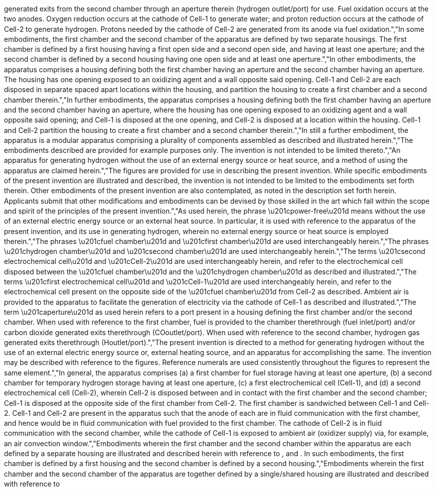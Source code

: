 generated exits from the second chamber through an aperture therein (hydrogen outlet\/port) for use. Fuel oxidation occurs at the two anodes. Oxygen reduction occurs at the cathode of Cell-1 to generate water; and proton reduction occurs at the cathode of Cell-2 to generate hydrogen. Protons needed by the cathode of Cell-2 are generated from its anode via fuel oxidation.","In some embodiments, the first chamber and the second chamber of the apparatus are defined by two separate housings. The first chamber is defined by a first housing having a first open side and a second open side, and having at least one aperture; and the second chamber is defined by a second housing having one open side and at least one aperture.","In other embodiments, the apparatus comprises a housing defining both the first chamber having an aperture and the second chamber having an aperture. The housing has one opening exposed to an oxidizing agent and a wall opposite said opening. Cell-1 and Cell-2 are each disposed in separate spaced apart locations within the housing, and partition the housing to create a first chamber and a second chamber therein.","In further embodiments, the apparatus comprises a housing defining both the first chamber having an aperture and the second chamber having an aperture, where the housing has one opening exposed to an oxidizing agent and a wall opposite said opening; and Cell-1 is disposed at the one opening, and Cell-2 is disposed at a location within the housing. Cell-1 and Cell-2 partition the housing to create a first chamber and a second chamber therein.","In still a further embodiment, the apparatus is a modular apparatus comprising a plurality of components assembled as described and illustrated herein.","The embodiments described are provided for example purposes only. The invention is not intended to be limited thereto.","An apparatus for generating hydrogen without the use of an external energy source or heat source, and a method of using the apparatus are claimed herein.","The figures are provided for use in describing the present invention. While specific embodiments of the present invention are illustrated and described, the invention is not intended to be limited to the embodiments set forth therein. Other embodiments of the present invention are also contemplated, as noted in the description set forth herein. Applicants submit that other modifications and embodiments can be devised by those skilled in the art which fall within the scope and spirit of the principles of the present invention.","As used herein, the phrase \u201cpower-free\u201d means without the use of an external electric energy source or an external heat source. In particular, it is used with reference to the apparatus of the present invention, and its use in generating hydrogen, wherein no external energy source or heat source is employed therein.","The phrases \u201cfuel chamber\u201d and \u201cfirst chamber\u201d are used interchangeably herein.","The phrases \u201chydrogen chamber\u201d and \u201csecond chamber\u201d are used interchangeably herein.","The terms \u201csecond electrochemical cell\u201d and \u201cCell-2\u201d are used interchangeably herein, and refer to the electrochemical cell disposed between the \u201cfuel chamber\u201d and the \u201chydrogen chamber\u201d as described and illustrated.","The terms \u201cfirst electrochemical cell\u201d and \u201cCell-1\u201d are used interchangeably herein, and refer to the electrochemical cell present on the opposite side of the \u201cfuel chamber\u201d from Cell-2 as described. Ambient air is provided to the apparatus to facilitate the generation of electricity via the cathode of Cell-1 as described and illustrated.","The term \u201caperture\u201d as used herein refers to a port present in a housing defining the first chamber and\/or the second chamber. When used with reference to the first chamber, fuel is provided to the chamber therethrough (fuel inlet\/port) and\/or carbon dioxide generated exits therethrough (COoutlet\/port). When used with reference to the second chamber, hydrogen gas generated exits therethrough (Houtlet\/port).","The present invention is directed to a method for generating hydrogen without the use of an external electric energy source or, external heating source, and an apparatus for accomplishing the same. The invention may be described with reference to the figures. Reference numerals are used consistently throughout the figures to represent the same element.","In general, the apparatus comprises (a) a first chamber for fuel storage having at least one aperture, (b) a second chamber for temporary hydrogen storage having at least one aperture, (c) a first electrochemical cell (Cell-1), and (d) a second electrochemical cell (Cell-2), wherein Cell-2 is disposed between and in contact with the first chamber and the second chamber; Cell-1 is disposed at the opposite side of the first chamber from Cell-2. The first chamber is sandwiched between Cell-1 and Cell-2. Cell-1 and Cell-2 are present in the apparatus such that the anode of each are in fluid communication with the first chamber, and hence would be in fluid communication with fuel provided to the first chamber. The cathode of Cell-2 is in fluid communication with the second chamber, while the cathode of Cell-1 is exposed to ambient air (oxidizer supply) via, for example, an air convection window.","Embodiments wherein the first chamber and the second chamber within the apparatus are each defined by a separate housing are illustrated and described herein with reference to ,  and . In such embodiments, the first chamber is defined by a first housing and the second chamber is defined by a second housing.","Embodiments wherein the first chamber and the second chamber of the apparatus are together defined by a single\/shared housing are illustrated and described with reference to